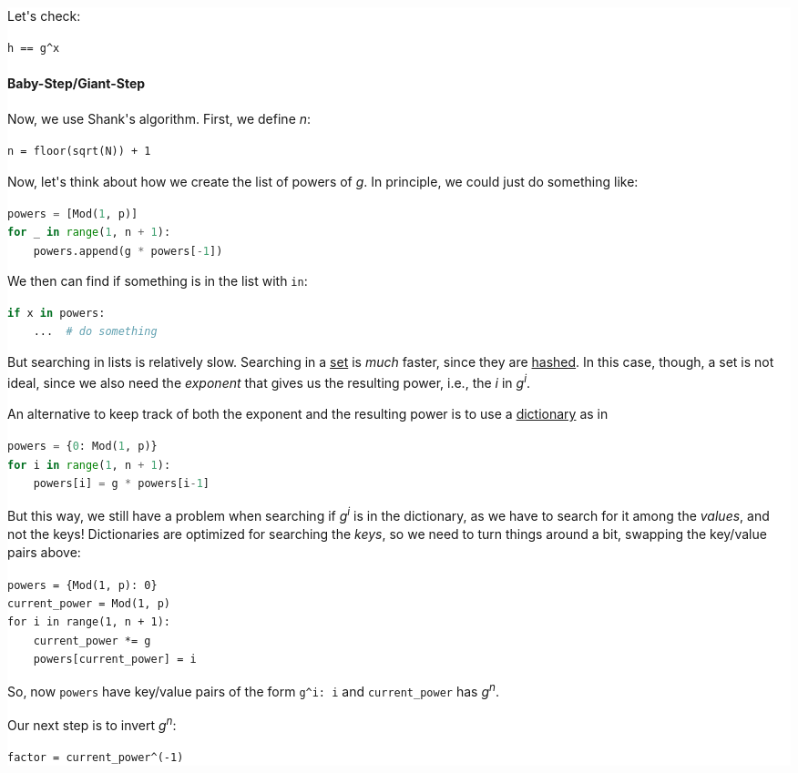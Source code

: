 Let's check:

```{code-cell} ipython3
h == g^x
```

#### Baby-Step/Giant-Step

Now, we use Shank's algorithm.  First, we define $n$:

```{code-cell} ipython3
n = floor(sqrt(N)) + 1
```

Now, let's think about how we create the list of powers of $g$.  In principle, we could just do something like:
```python
powers = [Mod(1, p)]
for _ in range(1, n + 1):
    powers.append(g * powers[-1])
```
We then can find if something is in the list with `in`:
```python
if x in powers:
    ...  # do something
```
But searching in lists is relatively slow.  Searching in a [set](https://docs.python.org/3/tutorial/datastructures.html#sets) is *much* faster, since they are [hashed](https://en.wikipedia.org/wiki/Hash_table).  In this case, though, a set is not ideal, since we also need the *exponent* that gives us the resulting power, i.e., the $i$ in $g^i$.

An alternative to keep track of both the exponent and the resulting power is to use a [dictionary](https://docs.python.org/3/tutorial/datastructures.html#dictionaries) as in
```python
powers = {0: Mod(1, p)}
for i in range(1, n + 1):
    powers[i] = g * powers[i-1]
```
But this way, we still have a problem when searching if $g^i$ is in the dictionary, as we have to search for it among the *values*, and not the keys!  Dictionaries are optimized for searching the *keys*, so we need to turn things around a bit, swapping the key/value pairs above:

```{code-cell} ipython3
powers = {Mod(1, p): 0}
current_power = Mod(1, p)
for i in range(1, n + 1):
    current_power *= g
    powers[current_power] = i
```

So, now `powers` have key/value pairs of the form `g^i: i` and `current_power` has $g^n$.

Our next step is to invert $g^n$:

```{code-cell} ipython3
factor = current_power^(-1)
```
